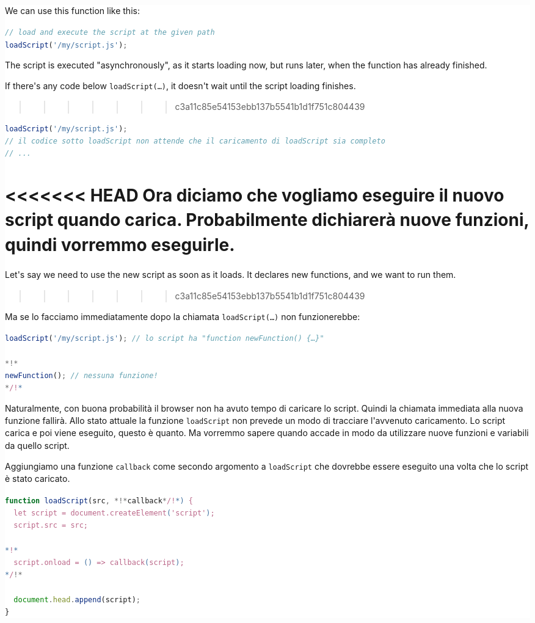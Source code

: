 We can use this function like this:

```js
// load and execute the script at the given path
loadScript('/my/script.js');
```

The script is executed "asynchronously", as it starts loading now, but runs later, when the function has already finished.

If there's any code below `loadScript(…)`, it doesn't wait until the script loading finishes.
>>>>>>> c3a11c85e54153ebb137b5541b1d1f751c804439

```js
loadScript('/my/script.js');
// il codice sotto loadScript non attende che il caricamento di loadScript sia completo
// ...
```

<<<<<<< HEAD
Ora diciamo che vogliamo eseguire il nuovo script quando carica. Probabilmente dichiarerà nuove funzioni, quindi vorremmo eseguirle.
=======
Let's say we need to use the new script as soon as it loads. It declares new functions, and we want to run them.
>>>>>>> c3a11c85e54153ebb137b5541b1d1f751c804439

Ma se lo facciamo immediatamente dopo la chiamata `loadScript(…)` non funzionerebbe:

```js
loadScript('/my/script.js'); // lo script ha "function newFunction() {…}"

*!*
newFunction(); // nessuna funzione!
*/!*
```

Naturalmente, con buona probabilità il browser non ha avuto tempo di caricare lo script.
Quindi la chiamata immediata alla nuova funzione fallirà. Allo stato attuale la funzione `loadScript` non prevede un modo di tracciare l'avvenuto caricamento.
Lo script carica e poi viene eseguito, questo è quanto. Ma vorremmo sapere quando accade in modo da utilizzare nuove funzioni e variabili da quello script.

Aggiungiamo una funzione `callback` come secondo argomento a `loadScript` che dovrebbe essere eseguito una volta che lo script è stato caricato. 

```js
function loadScript(src, *!*callback*/!*) {
  let script = document.createElement('script');
  script.src = src;

*!*
  script.onload = () => callback(script);
*/!*

  document.head.append(script);
}
```
